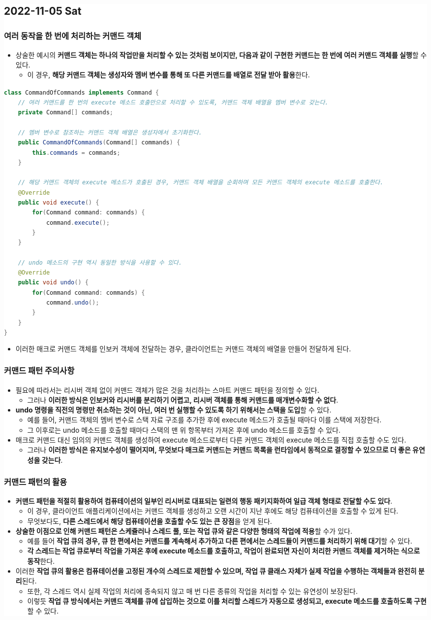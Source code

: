 ## 2022-11-05 Sat
### 여러 동작을 한 번에 처리하는 커맨드 객체
* 상술한 예시의 **커맨드 객체는 하나의 작업만을 처리할 수 있는 것처럼 보이지만, 다음과 같이 구현한 커맨드는 한 번에 여러 커맨드 객체를 실행**할 수 있다.
  * 이 경우, **해당 커맨드 객체는 생성자와 멤버 변수를 통해 또 다른 커맨드를 배열로 전달 받아 활용**한다.
```java
class CommandOfCommands implements Command {
    // 여러 커맨드를 한 번의 execute 메소드 호출만으로 처리할 수 있도록, 커맨드 객체 배열을 멤버 변수로 갖는다.
    private Command[] commands;
    
    // 멤버 변수로 참조하는 커맨드 객체 배열은 생성자에서 초기화한다.
    public CommandOfCommands(Command[] commands) {
        this.commands = commands;
    }
    
    // 해당 커맨드 객체의 execute 메소드가 호출된 경우, 커맨드 객체 배열을 순회하며 모든 커맨드 객체의 execute 메소드를 호출한다.
    @Override
    public void execute() {
        for(Command command: commands) {
            command.execute();
        }
    }
    
    // undo 메소드의 구현 역시 동일한 방식을 사용할 수 있다.
    @Override
    public void undo() {
        for(Command command: commands) {
            command.undo();
        }
    }
}
```
* 이러한 매크로 커맨드 객체를 인보커 객체에 전달하는 경우, 클라이언트는 커맨드 객체의 배열을 만들어 전달하게 된다.

### 커맨드 패턴 주의사항
* 필요에 따라서는 리시버 객체 없이 커맨드 객체가 많은 것을 처리하는 스마트 커맨드 패턴을 정의할 수 있다.
  * 그러나 **이러한 방식은 인보커와 리시버를 분리하기 어렵고, 리시버 객체를 통해 커맨드를 매개변수화할 수 없다**.
* **undo 명령을 직전의 명령만 취소하는 것이 아닌, 여러 번 실행할 수 있도록 하기 위해서는 스택을 도입**할 수 있다.
  * 예를 들어, 커맨드 객체의 멤버 변수로 스택 자료 구조를 추가한 후에 execute 메소드가 호출될 때마다 이를 스택에 저장한다.
  * 그 이후로는 undo 메소드를 호출할 때마다 스택의 맨 위 항목부터 가져온 후에 undo 메소드를 호출할 수 있다.
* 매크로 커맨드 대신 임의의 커맨드 객체를 생성하여 execute 메소드로부터 다른 커맨드 객체의 execute 메소드를 직접 호출할 수도 있다.
  * 그러나 **이러한 방식은 유지보수성이 떨어지며, 무엇보다 매크로 커맨드는 커맨드 목록을 런타임에서 동적으로 결정할 수 있으므로 더 좋은 유연성을 갖는다**.

### 커맨드 패턴의 활용
* **커맨드 패턴을 적절히 활용하여 컴퓨테이션의 일부인 리시버로 대표되는 일련의 행동 패키지화하여 일급 객체 형태로 전달할 수도 있다**.
  * 이 경우, 클라이언트 애플리케이션에서는 커맨드 객체를 생성하고 오랜 시간이 지난 후에도 해당 컴퓨테이션을 호출할 수 있게 된다.
  * 무엇보다도, **다른 스레드에서 해당 컴퓨테이션을 호출할 수도 있는 큰 장점**을 얻게 된다.
* **상술한 이점으로 인해 커맨드 패턴은 스케쥴러나 스레드 풀, 또는 작업 큐와 같은 다양한 형태의 작업에 적용**할 수가 있다.
  * 예를 들어 **작업 큐의 경우, 큐 한 편에서는 커맨드를 계속해서 추가하고 다른 편에서는 스레드들이 커맨드를 처리하기 위해 대기**할 수 있다.
  * **각 스레드는 작업 큐로부터 작업을 가져온 후에 execute 메소드를 호출하고, 작업이 완료되면 자신이 처리한 커맨드 객체를 제거하는 식으로 동작**한다.
* 이러한 **작업 큐의 활용은 컴퓨테이션을 고정된 개수의 스레드로 제한할 수 있으며, 작업 큐 클래스 자체가 실제 작업을 수행하는 객체들과 완전히 분리**된다.
  * 또한, 각 스레드 역시 실제 작업의 처리에 종속되지 않고 매 번 다른 종류의 작업을 처리할 수 있는 유연성이 보장된다.
  * 이렇듯 **작업 큐 방식에서는 커맨드 객체를 큐에 삽입하는 것으로 이를 처리할 스레드가 자동으로 생성되고, execute 메소드를 호출하도록 구현**할 수 있다. 